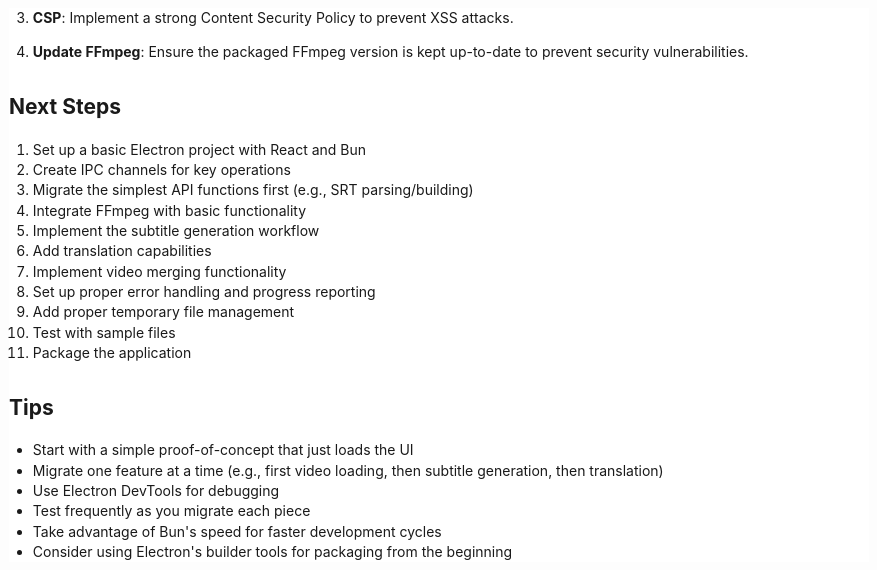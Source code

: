 3. **CSP**: Implement a strong Content Security Policy to prevent XSS attacks.

4. **Update FFmpeg**: Ensure the packaged FFmpeg version is kept up-to-date to prevent security vulnerabilities.

## Next Steps

1. Set up a basic Electron project with React and Bun
2. Create IPC channels for key operations
3. Migrate the simplest API functions first (e.g., SRT parsing/building)
4. Integrate FFmpeg with basic functionality
5. Implement the subtitle generation workflow
6. Add translation capabilities
7. Implement video merging functionality
8. Set up proper error handling and progress reporting
9. Add proper temporary file management
10. Test with sample files
11. Package the application

## Tips

- Start with a simple proof-of-concept that just loads the UI
- Migrate one feature at a time (e.g., first video loading, then subtitle generation, then translation)
- Use Electron DevTools for debugging
- Test frequently as you migrate each piece
- Take advantage of Bun's speed for faster development cycles
- Consider using Electron's builder tools for packaging from the beginning
